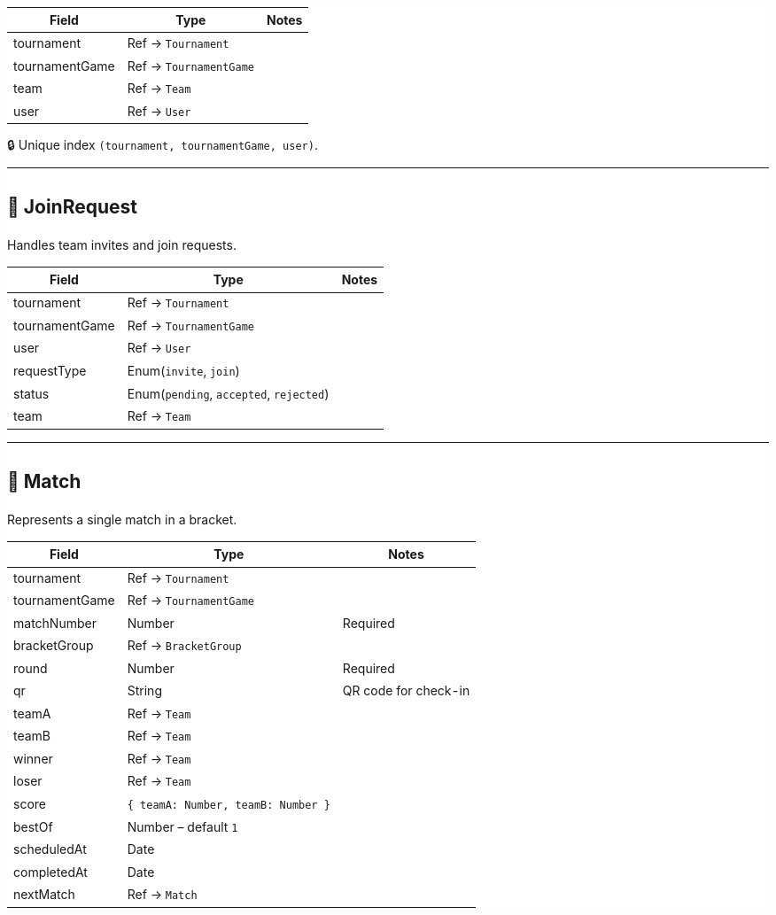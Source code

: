 | Field          | Type                   | Notes |
| -------------- | ---------------------- | ----- |
| tournament     | Ref → `Tournament`     |
| tournamentGame | Ref → `TournamentGame` |
| team           | Ref → `Team`           |
| user           | Ref → `User`           |

🔒 Unique index `(tournament, tournamentGame, user)`.

---

## 📌 JoinRequest

Handles team invites and join requests.

| Field          | Type                                    | Notes |
| -------------- | --------------------------------------- | ----- |
| tournament     | Ref → `Tournament`                      |
| tournamentGame | Ref → `TournamentGame`                  |
| user           | Ref → `User`                            |
| requestType    | Enum(`invite`, `join`)                  |
| status         | Enum(`pending`, `accepted`, `rejected`) |
| team           | Ref → `Team`                            |

---

## 📌 Match

Represents a single match in a bracket.

| Field          | Type                                 | Notes                |
| -------------- | ------------------------------------ | -------------------- |
| tournament     | Ref → `Tournament`                   |
| tournamentGame | Ref → `TournamentGame`               |
| matchNumber    | Number                               | Required             |
| bracketGroup   | Ref → `BracketGroup`                 |
| round          | Number                               | Required             |
| qr             | String                               | QR code for check-in |
| teamA          | Ref → `Team`                         |
| teamB          | Ref → `Team`                         |
| winner         | Ref → `Team`                         |
| loser          | Ref → `Team`                         |
| score          | `{ teamA: Number, teamB: Number }`   |
| bestOf         | Number – default `1`                 |
| scheduledAt    | Date                                 |
| completedAt    | Date                                 |
| nextMatch      | Ref → `Match`                        |